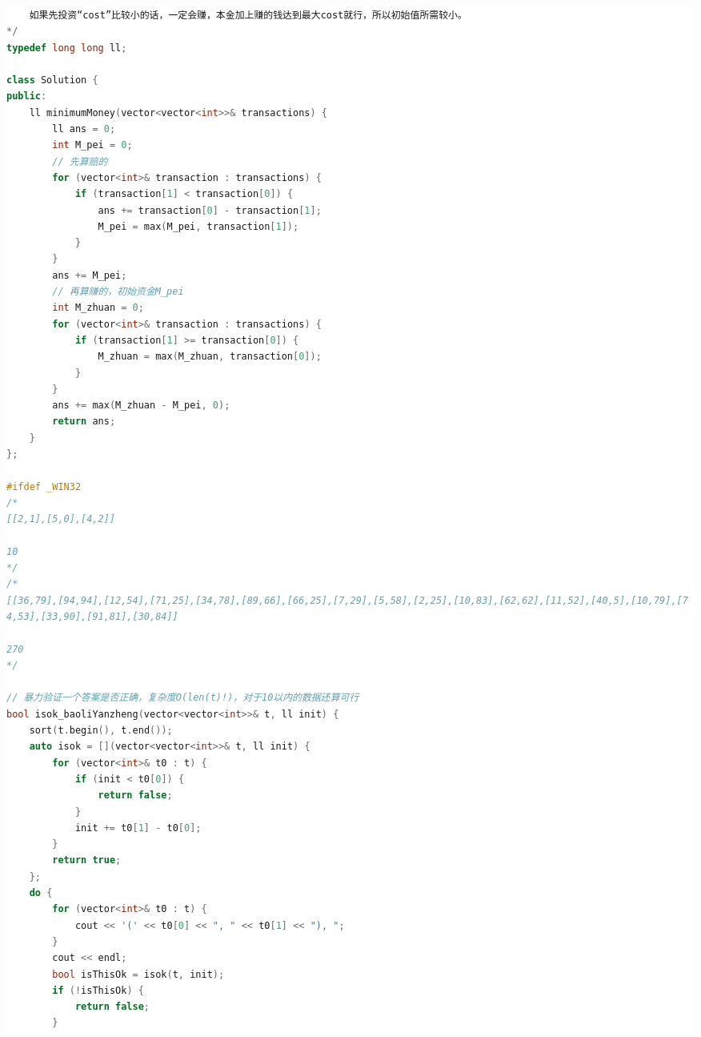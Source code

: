 ```cpp
    如果先投资“cost”比较小的话，一定会赚，本金加上赚的钱达到最大cost就行，所以初始值所需较小。
*/
typedef long long ll;

class Solution {
public:
    ll minimumMoney(vector<vector<int>>& transactions) {
        ll ans = 0;
        int M_pei = 0;
        // 先算赔的
        for (vector<int>& transaction : transactions) {
            if (transaction[1] < transaction[0]) {
                ans += transaction[0] - transaction[1];
                M_pei = max(M_pei, transaction[1]);
            }
        }
        ans += M_pei;
        // 再算赚的，初始资金M_pei
        int M_zhuan = 0;
        for (vector<int>& transaction : transactions) {
            if (transaction[1] >= transaction[0]) {
                M_zhuan = max(M_zhuan, transaction[0]);
            }
        }
        ans += max(M_zhuan - M_pei, 0);
        return ans;
    }
};

#ifdef _WIN32
/*
[[2,1],[5,0],[4,2]]

10
*/
/*
[[36,79],[94,94],[12,54],[71,25],[34,78],[89,66],[66,25],[7,29],[5,58],[2,25],[10,83],[62,62],[11,52],[40,5],[10,79],[74,53],[33,90],[91,81],[30,84]]

270
*/

// 暴力验证一个答案是否正确，复杂度O(len(t)!)，对于10以内的数据还算可行
bool isok_baoliYanzheng(vector<vector<int>>& t, ll init) {
    sort(t.begin(), t.end());
    auto isok = [](vector<vector<int>>& t, ll init) {
        for (vector<int>& t0 : t) {
            if (init < t0[0]) {
                return false;
            }
            init += t0[1] - t0[0];
        }
        return true;
    };
    do {
        for (vector<int>& t0 : t) {
            cout << '(' << t0[0] << ", " << t0[1] << "), ";
        }
        cout << endl;
        bool isThisOk = isok(t, init);
        if (!isThisOk) {
            return false;
        }
```